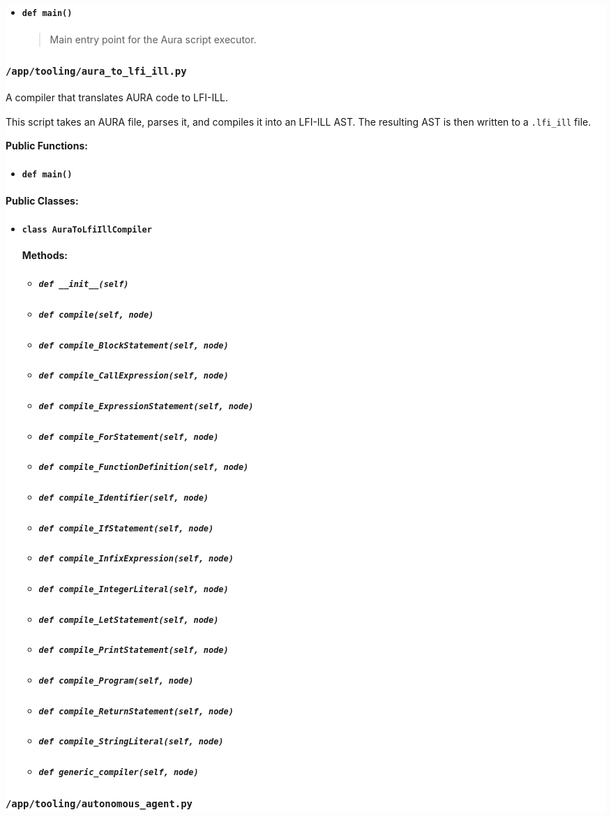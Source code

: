 
- #### `def main()`

  > Main entry point for the Aura script executor.


### `/app/tooling/aura_to_lfi_ill.py`

A compiler that translates AURA code to LFI-ILL.

This script takes an AURA file, parses it, and compiles it into an LFI-ILL
AST. The resulting AST is then written to a `.lfi_ill` file.


**Public Functions:**


- #### `def main()`



**Public Classes:**


- #### `class AuraToLfiIllCompiler`


  **Methods:**

  - ##### `def __init__(self)`

  - ##### `def compile(self, node)`

  - ##### `def compile_BlockStatement(self, node)`

  - ##### `def compile_CallExpression(self, node)`

  - ##### `def compile_ExpressionStatement(self, node)`

  - ##### `def compile_ForStatement(self, node)`

  - ##### `def compile_FunctionDefinition(self, node)`

  - ##### `def compile_Identifier(self, node)`

  - ##### `def compile_IfStatement(self, node)`

  - ##### `def compile_InfixExpression(self, node)`

  - ##### `def compile_IntegerLiteral(self, node)`

  - ##### `def compile_LetStatement(self, node)`

  - ##### `def compile_PrintStatement(self, node)`

  - ##### `def compile_Program(self, node)`

  - ##### `def compile_ReturnStatement(self, node)`

  - ##### `def compile_StringLiteral(self, node)`

  - ##### `def generic_compiler(self, node)`


### `/app/tooling/autonomous_agent.py`
